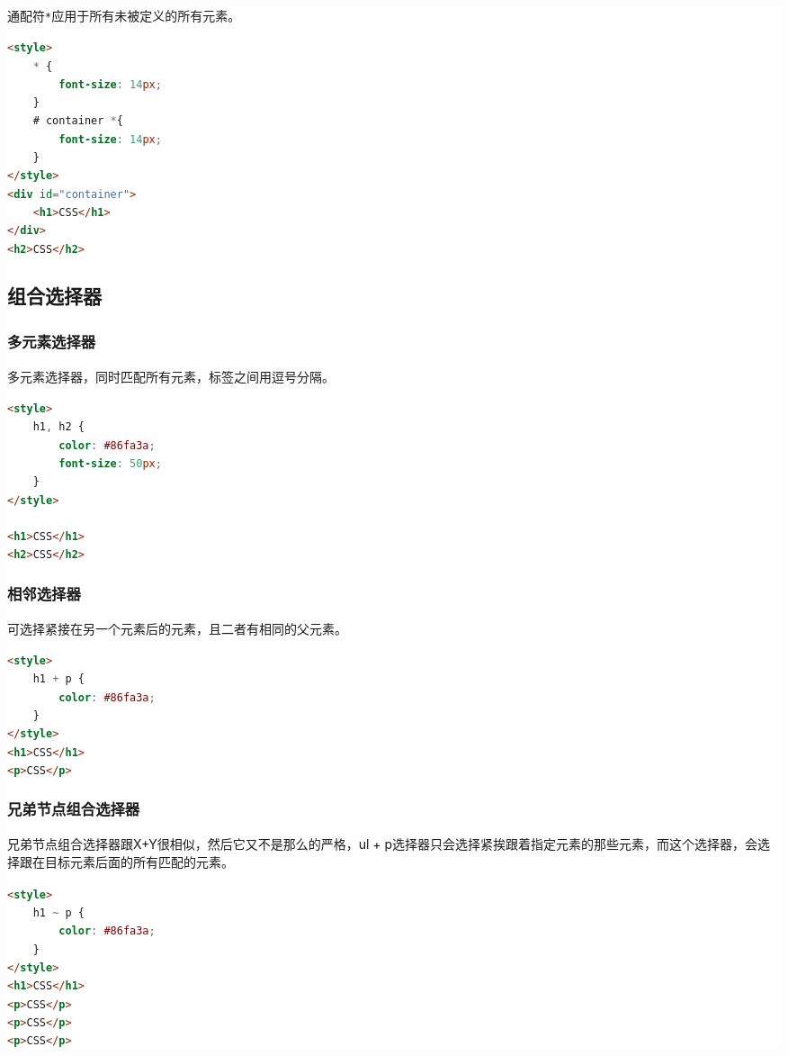 通配符`*`应用于所有未被定义的所有元素。

```html
<style>
    * {
        font-size: 14px;
    }
    # container *{
        font-size: 14px;
    }
</style>
<div id="container">
    <h1>CSS</h1>
</div>
<h2>CSS</h2>
```

## 组合选择器

### 多元素选择器

多元素选择器，同时匹配所有元素，标签之间用逗号分隔。

```html
<style>
    h1, h2 {
        color: #86fa3a;
        font-size: 50px;
    }
</style>

<h1>CSS</h1>
<h2>CSS</h2>
```

### 相邻选择器

 可选择紧接在另一个元素后的元素，且二者有相同的父元素。

```html
<style>
    h1 + p {
        color: #86fa3a;
    }
</style>
<h1>CSS</h1>
<p>CSS</p>
```

### 兄弟节点组合选择器

兄弟节点组合选择器跟X+Y很相似，然后它又不是那么的严格，ul + p选择器只会选择紧挨跟着指定元素的那些元素，而这个选择器，会选择跟在目标元素后面的所有匹配的元素。

```html
<style>
    h1 ~ p {
        color: #86fa3a;
    }
</style>
<h1>CSS</h1>
<p>CSS</p>
<p>CSS</p>
<p>CSS</p>
```
